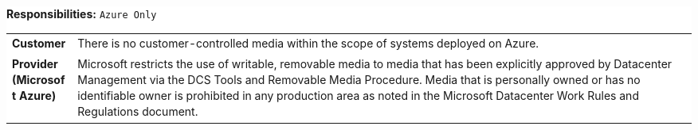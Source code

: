 **Responsibilities:** `Azure Only`

|||
|---|---|
| **Customer** | There is no customer-controlled media within the scope of systems deployed on Azure. |
| **Provider (Microsoft Azure)** | Microsoft restricts the use of writable, removable media to media that has been explicitly approved by Datacenter Management via the DCS Tools and Removable Media Procedure. Media that is personally owned or has no identifiable owner is prohibited in any production area as noted in the Microsoft Datacenter Work Rules and Regulations document. |
